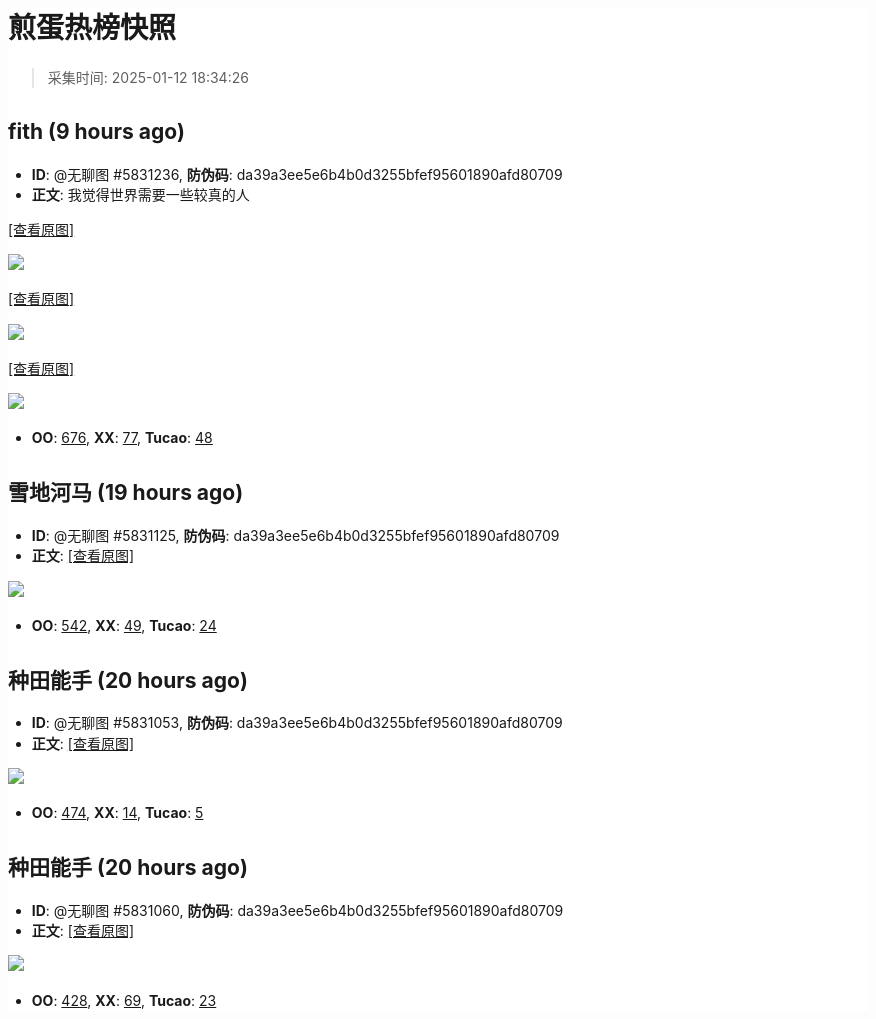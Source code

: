 # 煎蛋热榜快照

> 采集时间: 2025-01-12 18:34:26

## fith (9 hours ago) 

- **ID**: @无聊图 #5831236, **防伪码**: da39a3ee5e6b4b0d3255bfef95601890afd80709
- **正文**: 我觉得世界需要一些较真的人  


[[查看原图]](//img.toto.im/large/008F0GIEly1hxhp2dx6l8j30u02ow7rq.jpg)  

![](https://img.toto.im/mw600/008F0GIEly1hxhp2dx6l8j30u02ow7rq.jpg)  


[[查看原图]](//img.toto.im/large/008F0GIEly1hxhp2k5e8qj30u01qzqrv.jpg)  

![](https://img.toto.im/mw600/008F0GIEly1hxhp2k5e8qj30u01qzqrv.jpg)  


[[查看原图]](//img.toto.im/large/008F0GIEly1hxhp1px8dmj30u03df7wh.jpg)  

![](https://img.toto.im/mw600/008F0GIEly1hxhp1px8dmj30u03df7wh.jpg)
- **OO**: [676](https://jandan.net/t/5831236#tucao-like), **XX**: [77](https://jandan.net/t/5831236#tucao-unlike), **Tucao**: [48](https://jandan.net/t/5831236#tucao-list)

## 雪地河马 (19 hours ago) 

- **ID**: @无聊图 #5831125, **防伪码**: da39a3ee5e6b4b0d3255bfef95601890afd80709
- **正文**: [[查看原图]](//img.toto.im/large/008F0GIEly1hxh8mi7chuj30l40zkq5p.jpg)  

![](https://img.toto.im/mw600/008F0GIEly1hxh8mi7chuj30l40zkq5p.jpg)
- **OO**: [542](https://jandan.net/t/5831125#tucao-like), **XX**: [49](https://jandan.net/t/5831125#tucao-unlike), **Tucao**: [24](https://jandan.net/t/5831125#tucao-list)

## 种田能手 (20 hours ago) 

- **ID**: @无聊图 #5831053, **防伪码**: da39a3ee5e6b4b0d3255bfef95601890afd80709
- **正文**: [[查看原图]](//img.toto.im/large/008F0GIEly1hxh65tpti8j30im0iuq4f.jpg)  

![](https://img.toto.im/mw600/008F0GIEly1hxh65tpti8j30im0iuq4f.jpg)
- **OO**: [474](https://jandan.net/t/5831053#tucao-like), **XX**: [14](https://jandan.net/t/5831053#tucao-unlike), **Tucao**: [5](https://jandan.net/t/5831053#tucao-list)

## 种田能手 (20 hours ago) 

- **ID**: @无聊图 #5831060, **防伪码**: da39a3ee5e6b4b0d3255bfef95601890afd80709
- **正文**: [[查看原图]](//img.toto.im/large/008F0GIEly1hxh6izk7mdj30wi0q0gpk.jpg)  

![](https://img.toto.im/mw600/008F0GIEly1hxh6izk7mdj30wi0q0gpk.jpg)
- **OO**: [428](https://jandan.net/t/5831060#tucao-like), **XX**: [69](https://jandan.net/t/5831060#tucao-unlike), **Tucao**: [23](https://jandan.net/t/5831060#tucao-list)

